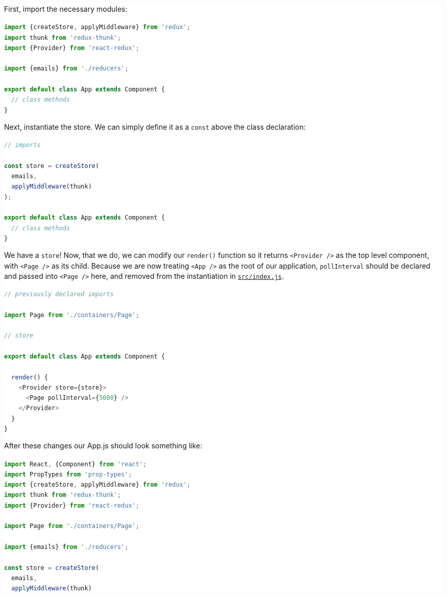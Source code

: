 First, import the necessary modules:

```js
import {createStore, applyMiddleware} from 'redux';
import thunk from 'redux-thunk';
import {Provider} from 'react-redux';

import {emails} from './reducers';

export default class App extends Component {
  // class methods
}
```

Next, instantiate the store. We can simply define it as a `const` above the class declaration:

```js
// imports

const store = createStore(
  emails,
  applyMiddleware(thunk)
);

export default class App extends Component {
  // class methods
}
```

We have a `store`! Now, that we do, we can modify our `render()` function so it returns `<Provider />` as the top level component, with `<Page />` as its child. Because we are now treating `<App />` as the root of our application, `pollInterval` should be declared and passed into `<Page />` here, and removed from the instantiation in [`src/index.js`](../index.js).

```js
// previously declared imports

import Page from './containers/Page';

// store

export default class App extends Component {

  render() {
    <Provider store={store}>
      <Page pollInterval={5000} />
    </Provider>
  }
}

```

After these changes our App.js should look something like:

```js
import React, {Component} from 'react';
import PropTypes from 'prop-types';
import {createStore, applyMiddleware} from 'redux';
import thunk from 'redux-thunk';
import {Provider} from 'react-redux';

import Page from './containers/Page';

import {emails} from './reducers';

const store = createStore(
  emails,
  applyMiddleware(thunk)
```